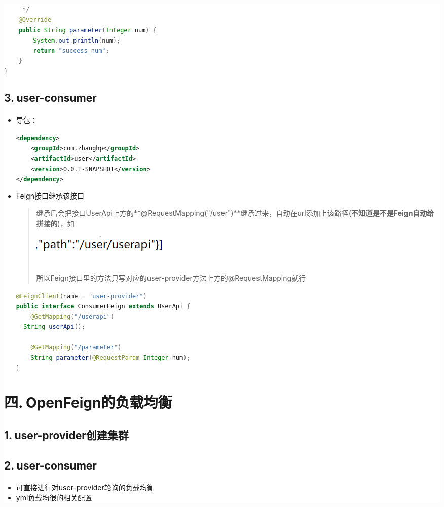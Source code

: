   ~~~java
       */
      @Override
      public String parameter(Integer num) {
          System.out.println(num);
          return "success_num";
      }
  }
  ~~~

## 3. user-consumer

+ 导包：

  ~~~xml
  <dependency>
      <groupId>com.zhanghp</groupId>
      <artifactId>user</artifactId>
      <version>0.0.1-SNAPSHOT</version>
  </dependency>
  ~~~

+ Feign接口继承该接口

  > 继承后会把接口UserApi上方的**@RequestMapping("/user")**继承过来，自动在url添加上该路径(**不知道是不是Feign自动给拼接的**)，如
  >
  > ![image-20210928213336699](3.OpenFiegn.assets/image-20210928213336699.png)
  >
  > 所以Feign接口里的方法只写对应的user-provider方法上方的@RequestMapping就行
  
  ~~~java
  @FeignClient(name = "user-provider")
  public interface ConsumerFeign extends UserApi {
      @GetMapping("/userapi")
    String userApi();
  
      @GetMapping("/parameter")
      String parameter(@RequestParam Integer num);
  }
  ~~~

# 四. OpenFeign的负载均衡

## 1. user-provider创建集群

## 2. user-consumer

+ 可直接进行对user-provider轮询的负载均衡
+ yml负载均很的相关配置
